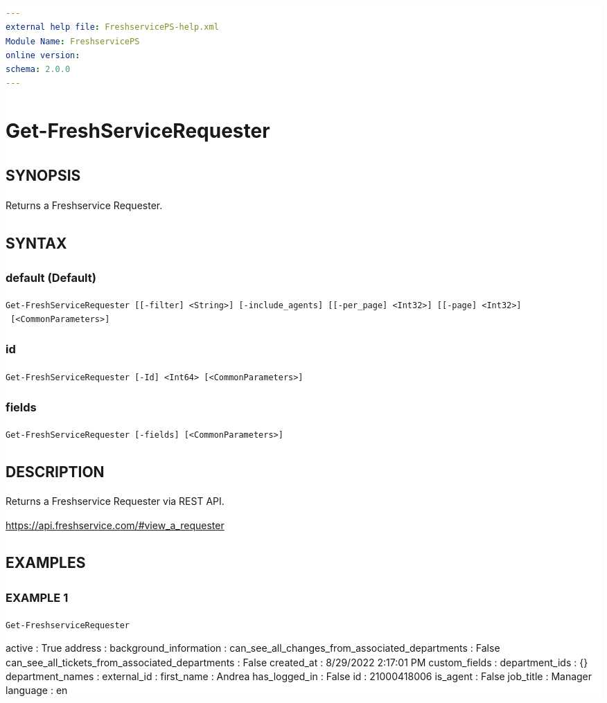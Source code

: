 ```yaml
---
external help file: FreshservicePS-help.xml
Module Name: FreshservicePS
online version:
schema: 2.0.0
---
```


# Get-FreshServiceRequester

## SYNOPSIS
Returns a Freshservice Requester.

## SYNTAX

### default (Default)
```
Get-FreshServiceRequester [[-filter] <String>] [-include_agents] [[-per_page] <Int32>] [[-page] <Int32>]
 [<CommonParameters>]
```

### id
```
Get-FreshServiceRequester [-Id] <Int64> [<CommonParameters>]
```

### fields
```
Get-FreshServiceRequester [-fields] [<CommonParameters>]
```

## DESCRIPTION
Returns a Freshservice Requester via REST API.

https://api.freshservice.com/#view_a_requester

## EXAMPLES

### EXAMPLE 1
```
Get-FreshserviceRequester
```

active                                          : True
address                                         :
background_information                          :
can_see_all_changes_from_associated_departments : False
can_see_all_tickets_from_associated_departments : False
created_at                                      : 8/29/2022 2:17:01 PM
custom_fields                                   :
department_ids                                  : {}
department_names                                :
external_id                                     :
first_name                                      : Andrea
has_logged_in                                   : False
id                                              : 21000418006
is_agent                                        : False
job_title                                       : Manager
language                                        : en
